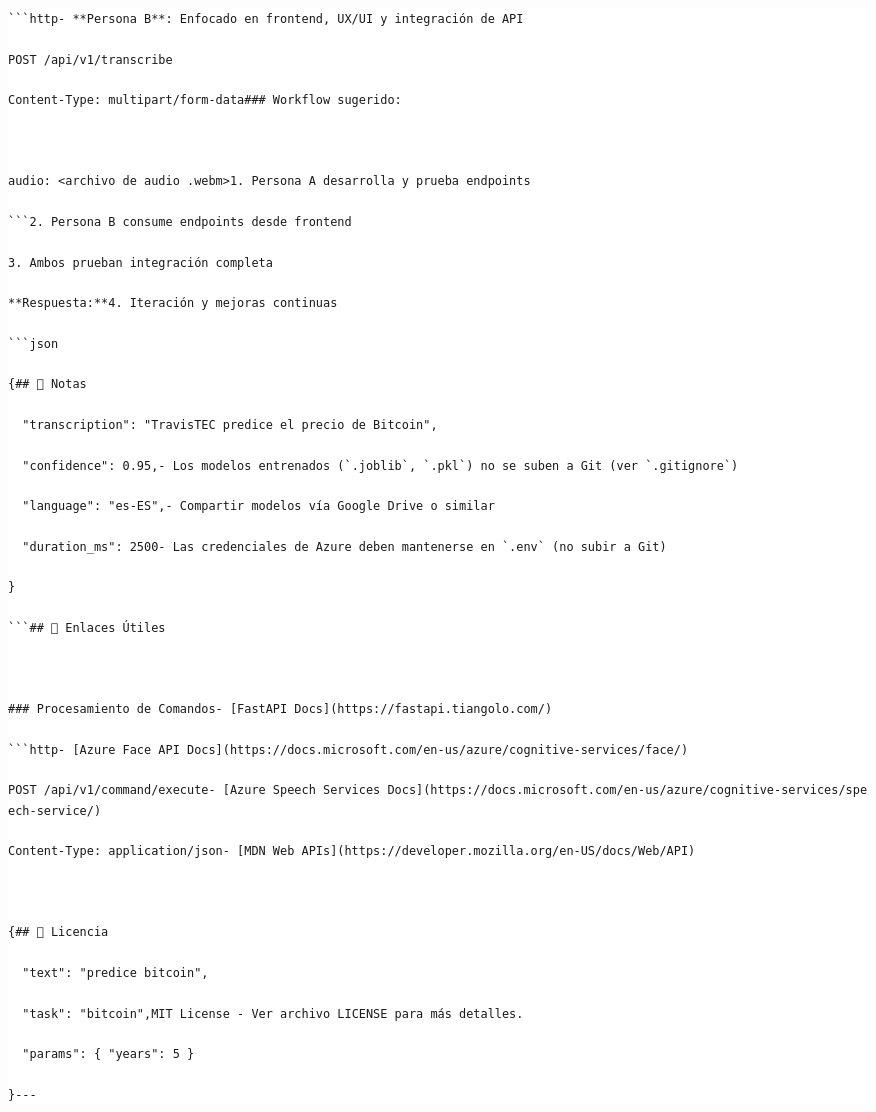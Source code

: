 ```json### Construir imágenes:
```http- **Persona B**: Enfocado en frontend, UX/UI y integración de API

POST /api/v1/transcribe

Content-Type: multipart/form-data### Workflow sugerido:



audio: <archivo de audio .webm>1. Persona A desarrolla y prueba endpoints

```2. Persona B consume endpoints desde frontend

3. Ambos prueban integración completa

**Respuesta:**4. Iteración y mejoras continuas

```json

{## 📝 Notas

  "transcription": "TravisTEC predice el precio de Bitcoin",

  "confidence": 0.95,- Los modelos entrenados (`.joblib`, `.pkl`) no se suben a Git (ver `.gitignore`)

  "language": "es-ES",- Compartir modelos vía Google Drive o similar

  "duration_ms": 2500- Las credenciales de Azure deben mantenerse en `.env` (no subir a Git)

}

```## 🔗 Enlaces Útiles



### Procesamiento de Comandos- [FastAPI Docs](https://fastapi.tiangolo.com/)

```http- [Azure Face API Docs](https://docs.microsoft.com/en-us/azure/cognitive-services/face/)

POST /api/v1/command/execute- [Azure Speech Services Docs](https://docs.microsoft.com/en-us/azure/cognitive-services/speech-service/)

Content-Type: application/json- [MDN Web APIs](https://developer.mozilla.org/en-US/docs/Web/API)



{## 📄 Licencia

  "text": "predice bitcoin",

  "task": "bitcoin",MIT License - Ver archivo LICENSE para más detalles.

  "params": { "years": 5 }

}---

```
